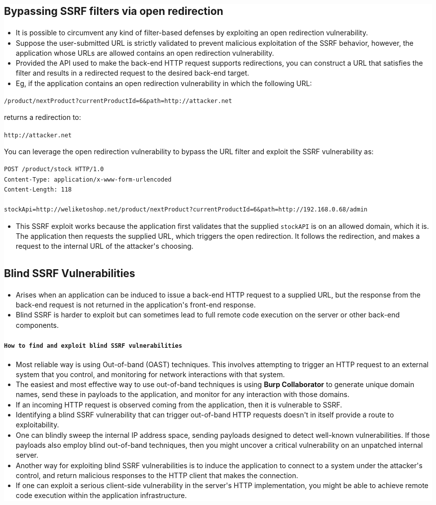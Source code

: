 ## Bypassing SSRF filters via open redirection
- It is possible to circumvent any kind of filter-based defenses by exploiting an open redirection vulnerability.
- Suppose the user-submitted URL is strictly validated to prevent malicious exploitation of the SSRF behavior, however, the application whose URLs are allowed contains an open redirection vulnerability.
- Provided the API used to make the back-end HTTP request supports redirections, you can construct a URL that satisfies the filter and results in a redirected request to the desired back-end target.
- Eg, if the application contains an open redirection vulnerability in which the following URL:
```
/product/nextProduct?currentProductId=6&path=http://attacker.net
```
returns a redirection to:
```
http://attacker.net
```
You can leverage the open redirection vulnerability to bypass the URL filter and exploit the SSRF vulnerability as:
```
POST /product/stock HTTP/1.0
Content-Type: application/x-www-form-urlencoded
Content-Length: 118

stockApi=http://weliketoshop.net/product/nextProduct?currentProductId=6&path=http://192.168.0.68/admin
```
- This SSRF exploit works because the application first validates that the supplied `stockAPI` is on an allowed domain, which it is. The application then requests the supplied URL, which triggers the open redirection. It follows the redirection, and makes a request to the internal URL of the attacker's choosing. 

## Blind SSRF Vulnerabilities
- Arises when an application can be induced to issue a back-end HTTP request to a supplied URL, but the response from the back-end request is not returned in the application's front-end response.
- Blind SSRF is harder to exploit but can sometimes lead to full remote code execution on the server or other back-end components.
#### `How to find and exploit blind SSRF vulnerabilities`
- Most reliable way is using Out-of-band (OAST) techniques. This involves attempting to trigger an HTTP request to an external system that you control, and monitoring for network interactions with that system.
- The easiest and most effective way to use out-of-band techniques is using **Burp Collaborator** to generate unique domain names, send these in payloads to the application, and monitor for any interaction with those domains.
- If an incoming HTTP request is observed coming from the application, then it is vulnerable to SSRF.
- Identifying a blind SSRF vulnerability that can trigger out-of-band HTTP requests doesn't in itself provide a route to exploitability.
- One can blindly sweep the internal IP address space, sending payloads designed to detect well-known vulnerabilities. If those payloads also employ blind out-of-band techniques, then you might uncover a critical vulnerability on an unpatched internal server.
- Another way for exploiting blind SSRF vulnerabilities is to induce the application to connect to a system under the attacker's control, and return malicious responses to the HTTP client that makes the connection.
- If one can exploit a serious client-side vulnerability in the server's HTTP implementation, you might be able to achieve remote code execution  within the application infrastructure.
